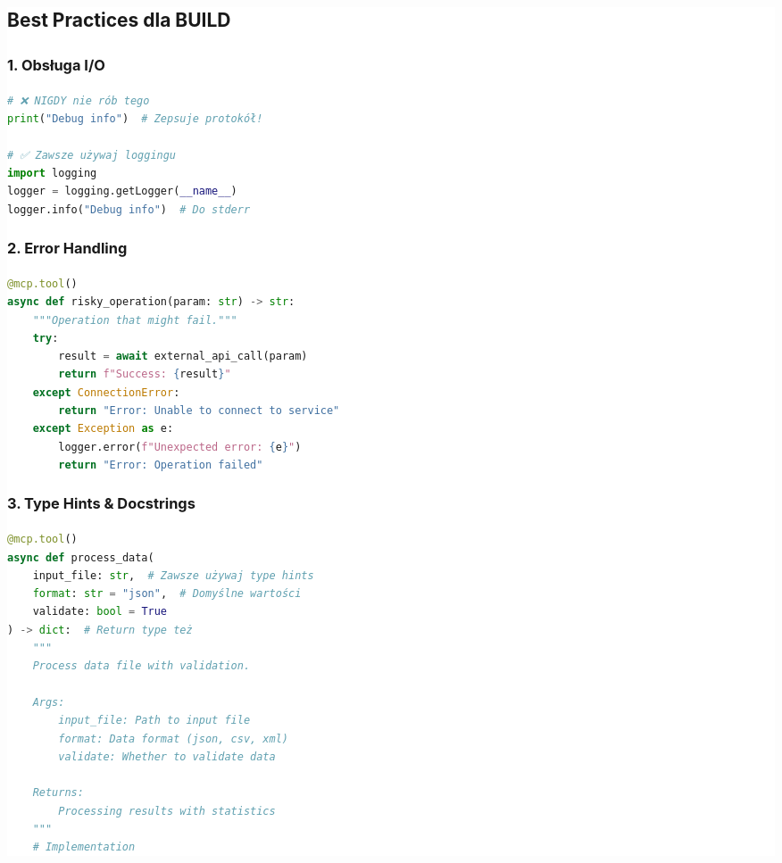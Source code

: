 
## Best Practices dla BUILD

### 1. Obsługa I/O
```python
# ❌ NIGDY nie rób tego
print("Debug info")  # Zepsuje protokół!

# ✅ Zawsze używaj loggingu
import logging
logger = logging.getLogger(__name__)
logger.info("Debug info")  # Do stderr
```

### 2. Error Handling
```python
@mcp.tool()
async def risky_operation(param: str) -> str:
    """Operation that might fail."""
    try:
        result = await external_api_call(param)
        return f"Success: {result}"
    except ConnectionError:
        return "Error: Unable to connect to service"
    except Exception as e:
        logger.error(f"Unexpected error: {e}")
        return "Error: Operation failed"
```

### 3. Type Hints & Docstrings
```python
@mcp.tool()
async def process_data(
    input_file: str,  # Zawsze używaj type hints
    format: str = "json",  # Domyślne wartości
    validate: bool = True
) -> dict:  # Return type też
    """
    Process data file with validation.

    Args:
        input_file: Path to input file
        format: Data format (json, csv, xml)
        validate: Whether to validate data

    Returns:
        Processing results with statistics
    """
    # Implementation
```
